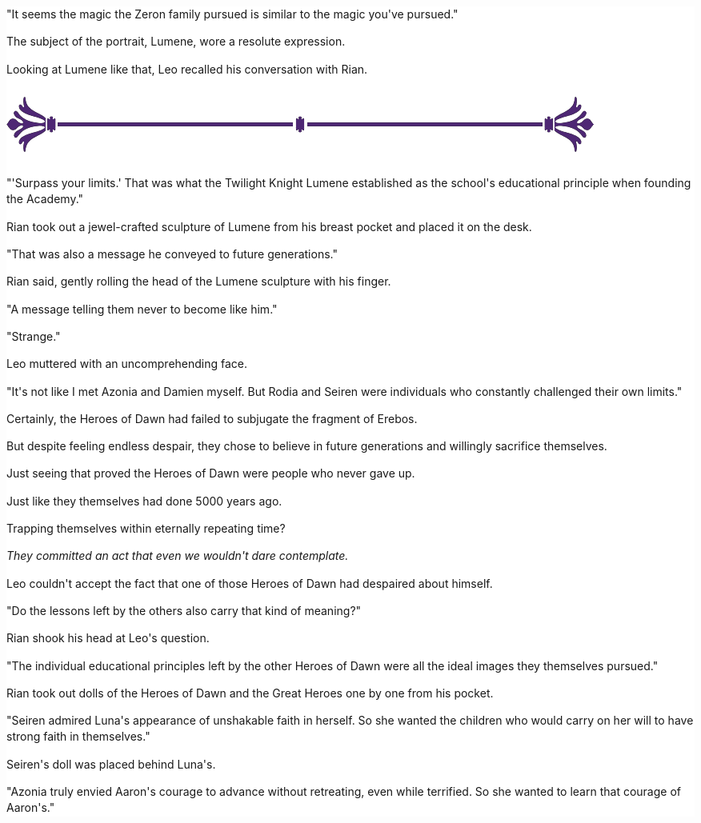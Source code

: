 "It seems the magic the Zeron family pursued is similar to the magic you've pursued."

The subject of the portrait, Lumene, wore a resolute expression.

Looking at Lumene like that, Leo recalled his conversation with Rian.

<img src="/assets/images/bl.png">

"'Surpass your limits.' That was what the Twilight Knight Lumene established as the school's educational principle when founding the Academy."

Rian took out a jewel-crafted sculpture of Lumene from his breast pocket and placed it on the desk.

"That was also a message he conveyed to future generations."

Rian said, gently rolling the head of the Lumene sculpture with his finger.

"A message telling them never to become like him."

"Strange."

Leo muttered with an uncomprehending face.

"It's not like I met Azonia and Damien myself. But Rodia and Seiren were individuals who constantly challenged their own limits."

Certainly, the Heroes of Dawn had failed to subjugate the fragment of Erebos.

But despite feeling endless despair, they chose to believe in future generations and willingly sacrifice themselves.

Just seeing that proved the Heroes of Dawn were people who never gave up.

Just like they themselves had done 5000 years ago.

Trapping themselves within eternally repeating time?

*They committed an act that even we wouldn't dare contemplate.*

Leo couldn't accept the fact that one of those Heroes of Dawn had despaired about himself.

"Do the lessons left by the others also carry that kind of meaning?"

Rian shook his head at Leo's question.

"The individual educational principles left by the other Heroes of Dawn were all the ideal images they themselves pursued."

Rian took out dolls of the Heroes of Dawn and the Great Heroes one by one from his pocket.

"Seiren admired Luna's appearance of unshakable faith in herself. So she wanted the children who would carry on her will to have strong faith in themselves."

Seiren's doll was placed behind Luna's.

"Azonia truly envied Aaron's courage to advance without retreating, even while terrified. So she wanted to learn that courage of Aaron's."

